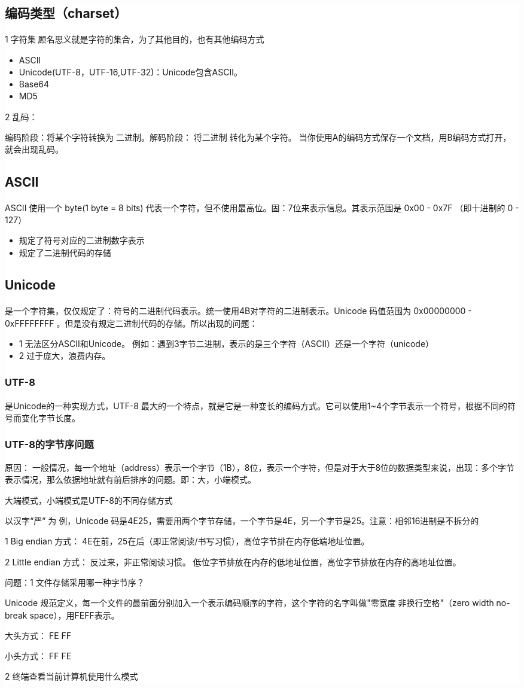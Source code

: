 ## 编码类型（charset）

1 字符集 顾名思义就是字符的集合，为了其他目的，也有其他编码方式

- ASCII
- Unicode(UTF-8，UTF-16,UTF-32)：Unicode包含ASCII。
- Base64
- MD5


2 乱码：

编码阶段：将某个字符转换为 二进制。解码阶段： 将二进制 转化为某个字符。 当你使用A的编码方式保存一个文档，用B编码方式打开，就会出现乱码。


## ASCII

ASCII 使用一个 byte(1 byte = 8 bits) 代表一个字符，但不使用最高位。固：7位来表示信息。其表示范围是 0x00 - 0x7F （即十进制的 0 - 127）

- 规定了符号对应的二进制数字表示
- 规定了二进制代码的存储

## Unicode

是一个字符集，仅仅规定了：符号的二进制代码表示。统一使用4B对字符的二进制表示。Unicode 码值范围为 0x00000000 - 0xFFFFFFFF 。但是没有规定二进制代码的存储。所以出现的问题：

- 1 无法区分ASCII和Unicode。 例如：遇到3字节二进制，表示的是三个字符（ASCII）还是一个字符（unicode）
- 2 过于庞大，浪费内存。


### UTF-8

是Unicode的一种实现方式，UTF-8 最大的一个特点，就是它是一种变长的编码方式。它可以使用1~4个字节表示一个符号，根据不同的符号而变化字节长度。


### UTF-8的字节序问题

原因： 一般情况，每一个地址（address）表示一个字节（1B），8位，表示一个字符，但是对于大于8位的数据类型来说，出现：多个字节表示情况，那么依据地址就有前后排序的问题。即：大，小端模式。

大端模式，小端模式是UTF-8的不同存储方式

以汉字“严” 为 例，Unicode 码是4E25，需要用两个字节存储，一个字节是4E，另一个字节是25。注意：相邻16进制是不拆分的

1 Big endian 方式： 4E在前，25在后（即正常阅读/书写习惯），高位字节排在内存低端地址位置。

2 Little endian 方式： 反过来，非正常阅读习惯。 低位字节排放在内存的低地址位置，高位字节排放在内存的高地址位置。


问题：1 文件存储采用哪一种字节序？

Unicode 规范定义，每一个文件的最前面分别加入一个表示编码顺序的字符，这个字符的名字叫做"零宽度 非换行空格"（zero width no-break space），用FEFF表示。

大头方式： FE FF

小头方式： FF FE

2 终端查看当前计算机使用什么模式
